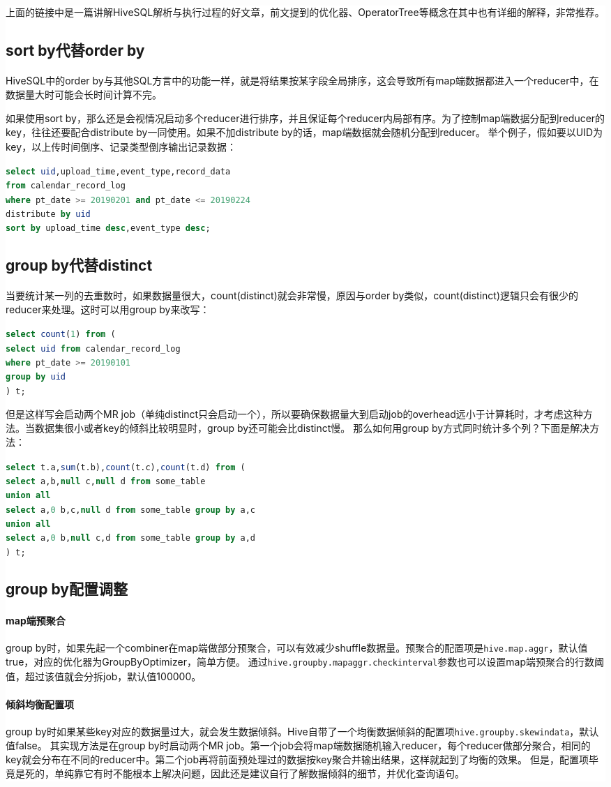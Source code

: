 上面的链接中是一篇讲解HiveSQL解析与执行过程的好文章，前文提到的优化器、OperatorTree等概念在其中也有详细的解释，非常推荐。

## **sort by代替order by**

HiveSQL中的order by与其他SQL方言中的功能一样，就是将结果按某字段全局排序，这会导致所有map端数据都进入一个reducer中，在数据量大时可能会长时间计算不完。

如果使用sort by，那么还是会视情况启动多个reducer进行排序，并且保证每个reducer内局部有序。为了控制map端数据分配到reducer的key，往往还要配合distribute by一同使用。如果不加distribute by的话，map端数据就会随机分配到reducer。 举个例子，假如要以UID为key，以上传时间倒序、记录类型倒序输出记录数据：

``` sql
select uid,upload_time,event_type,record_data
from calendar_record_log
where pt_date >= 20190201 and pt_date <= 20190224
distribute by uid
sort by upload_time desc,event_type desc;
```

## **group by代替distinct**

当要统计某一列的去重数时，如果数据量很大，count(distinct)就会非常慢，原因与order by类似，count(distinct)逻辑只会有很少的reducer来处理。这时可以用group by来改写：

``` sql
select count(1) from (
select uid from calendar_record_log
where pt_date >= 20190101
group by uid
) t;
```

但是这样写会启动两个MR job（单纯distinct只会启动一个），所以要确保数据量大到启动job的overhead远小于计算耗时，才考虑这种方法。当数据集很小或者key的倾斜比较明显时，group by还可能会比distinct慢。 那么如何用group by方式同时统计多个列？下面是解决方法：

``` sql
select t.a,sum(t.b),count(t.c),count(t.d) from (
select a,b,null c,null d from some_table
union all
select a,0 b,c,null d from some_table group by a,c
union all
select a,0 b,null c,d from some_table group by a,d
) t;
```

## **group by配置调整**

#### **map端预聚合**

group by时，如果先起一个combiner在map端做部分预聚合，可以有效减少shuffle数据量。预聚合的配置项是`hive.map.aggr`，默认值true，对应的优化器为GroupByOptimizer，简单方便。 通过`hive.groupby.mapaggr.checkinterval`参数也可以设置map端预聚合的行数阈值，超过该值就会分拆job，默认值100000。

#### **倾斜均衡配置项**

group by时如果某些key对应的数据量过大，就会发生数据倾斜。Hive自带了一个均衡数据倾斜的配置项`hive.groupby.skewindata`，默认值false。 其实现方法是在group by时启动两个MR job。第一个job会将map端数据随机输入reducer，每个reducer做部分聚合，相同的key就会分布在不同的reducer中。第二个job再将前面预处理过的数据按key聚合并输出结果，这样就起到了均衡的效果。 但是，配置项毕竟是死的，单纯靠它有时不能根本上解决问题，因此还是建议自行了解数据倾斜的细节，并优化查询语句。
